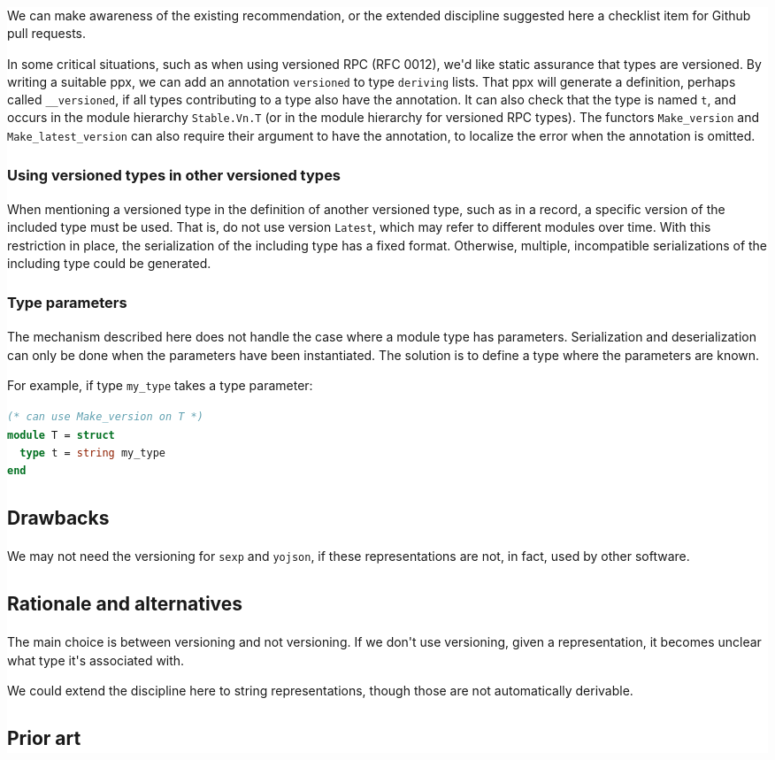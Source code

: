 We can make awareness of the existing recommendation, or the extended discipline
suggested here a checklist item for Github pull requests.

In some critical situations, such as when using versioned RPC (RFC 0012), we'd
like static assurance that types are versioned. By writing a suitable ppx, we
can add an annotation `versioned` to type `deriving` lists. That ppx will
generate a definition, perhaps called `__versioned`, if all types contributing
to a type also have the annotation. It can also check that the type is named
`t`, and occurs in the module hierarchy `Stable.Vn.T` (or in the module
hierarchy for versioned RPC types). The functors `Make_version` and
`Make_latest_version` can also require their argument to have the annotation, to
localize the error when the annotation is omitted.

### Using versioned types in other versioned types

When mentioning a versioned type in the definition of another versioned type,
such as in a record, a specific version of the included type must be used. That
is, do not use version `Latest`, which may refer to different modules over time.
With this restriction in place, the serialization of the including type has a
fixed format. Otherwise, multiple, incompatible serializations of the including
type could be generated.

### Type parameters

The mechanism described here does not handle the case where a module type has
parameters. Serialization and deserialization can only be done when the
parameters have been instantiated. The solution is to define a type where the
parameters are known.

For example, if type `my_type` takes a type parameter:

```ocaml
(* can use Make_version on T *)
module T = struct
  type t = string my_type
end
```

## Drawbacks

We may not need the versioning for `sexp` and `yojson`, if these representations
are not, in fact, used by other software.

## Rationale and alternatives

The main choice is between versioning and not versioning. If we don't use
versioning, given a representation, it becomes unclear what type it's associated
with.

We could extend the discipline here to string representations, though those are
not automatically derivable.

## Prior art
